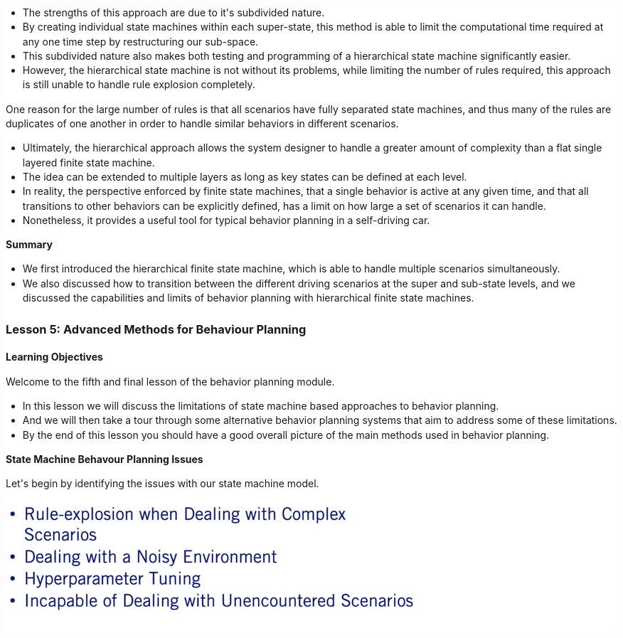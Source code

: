 - The strengths of this approach are due to it's subdivided nature.
- By creating individual state machines within each super-state, this method is able to limit the computational time required at any one time step by restructuring our sub-space.
- This subdivided nature also makes both testing and programming of a hierarchical state machine significantly easier.
- However, the hierarchical state machine is not without its problems, while limiting the number of rules required, this approach is still unable to handle rule explosion completely.

One reason for the large number of rules is that all scenarios have fully separated state machines, and thus many of the rules are duplicates of one another in order to handle similar behaviors in different scenarios.
- Ultimately, the hierarchical approach allows the system designer to handle a greater amount of complexity than a flat single layered finite state machine.
- The idea can be extended to multiple layers as long as key states can be defined at each level.
- In reality, the perspective enforced by finite state machines, that a single behavior is active at any given time, and that all transitions to other behaviors can be explicitly defined, has a limit on how large a set of scenarios it can handle.
- Nonetheless, it provides a useful tool for typical behavior planning in a self-driving car.

**Summary**

- We first introduced the hierarchical finite state machine, which is able to handle multiple scenarios simultaneously.
- We also discussed how to transition between the different driving scenarios at the super and sub-state levels, and we discussed the capabilities and limits of behavior planning with hierarchical finite state machines.

### Lesson 5: Advanced Methods for Behaviour Planning

**Learning Objectives**

Welcome to the fifth and final lesson of the behavior planning module.
- In this lesson we will discuss the limitations of state machine based approaches to behavior planning.
- And we will then take a tour through some alternative behavior planning systems that aim to address some of these limitations.
- By the end of this lesson you should have a good overall picture of the main methods used in behavior planning.

**State Machine Behavour Planning Issues**

Let's begin by identifying the issues with our state machine model.

<img src="./resources/w5/img/l5-advanced-meth0.png" width="600" style="border:0px solid #FFFFFF; padding:1px; margin:1px">
